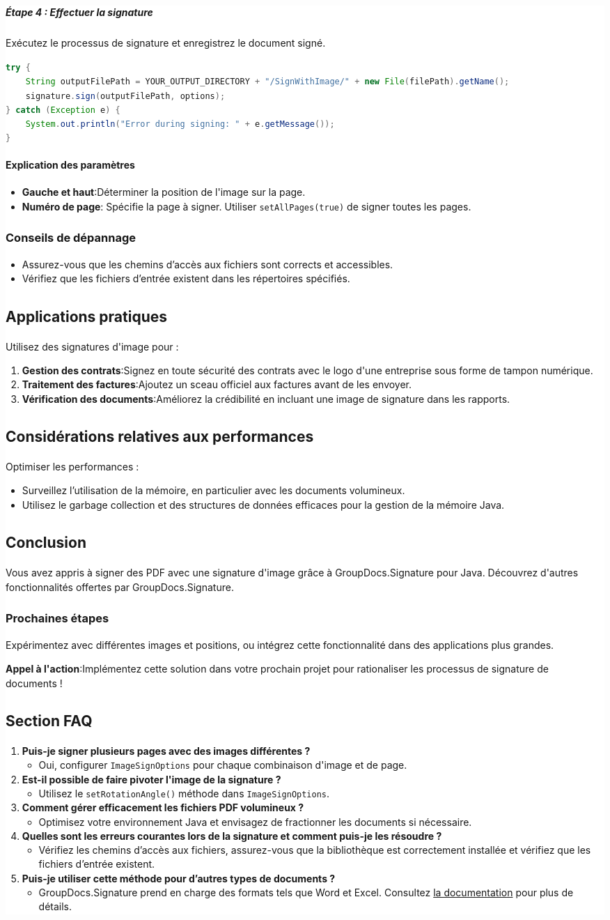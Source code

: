 ##### Étape 4 : Effectuer la signature
Exécutez le processus de signature et enregistrez le document signé.
```java
try {
    String outputFilePath = YOUR_OUTPUT_DIRECTORY + "/SignWithImage/" + new File(filePath).getName();
    signature.sign(outputFilePath, options);
} catch (Exception e) {
    System.out.println("Error during signing: " + e.getMessage());
}
```

#### Explication des paramètres
- **Gauche et haut**:Déterminer la position de l'image sur la page.
- **Numéro de page**: Spécifie la page à signer. Utiliser `setAllPages(true)` de signer toutes les pages.

### Conseils de dépannage
- Assurez-vous que les chemins d’accès aux fichiers sont corrects et accessibles.
- Vérifiez que les fichiers d’entrée existent dans les répertoires spécifiés.

## Applications pratiques
Utilisez des signatures d'image pour :
1. **Gestion des contrats**:Signez en toute sécurité des contrats avec le logo d'une entreprise sous forme de tampon numérique.
2. **Traitement des factures**:Ajoutez un sceau officiel aux factures avant de les envoyer.
3. **Vérification des documents**:Améliorez la crédibilité en incluant une image de signature dans les rapports.

## Considérations relatives aux performances
Optimiser les performances :
- Surveillez l’utilisation de la mémoire, en particulier avec les documents volumineux.
- Utilisez le garbage collection et des structures de données efficaces pour la gestion de la mémoire Java.

## Conclusion
Vous avez appris à signer des PDF avec une signature d'image grâce à GroupDocs.Signature pour Java. Découvrez d'autres fonctionnalités offertes par GroupDocs.Signature.

### Prochaines étapes
Expérimentez avec différentes images et positions, ou intégrez cette fonctionnalité dans des applications plus grandes.

**Appel à l'action**:Implémentez cette solution dans votre prochain projet pour rationaliser les processus de signature de documents !

## Section FAQ
1. **Puis-je signer plusieurs pages avec des images différentes ?**
   - Oui, configurer `ImageSignOptions` pour chaque combinaison d'image et de page.
2. **Est-il possible de faire pivoter l'image de la signature ?**
   - Utilisez le `setRotationAngle()` méthode dans `ImageSignOptions`.
3. **Comment gérer efficacement les fichiers PDF volumineux ?**
   - Optimisez votre environnement Java et envisagez de fractionner les documents si nécessaire.
4. **Quelles sont les erreurs courantes lors de la signature et comment puis-je les résoudre ?**
   - Vérifiez les chemins d’accès aux fichiers, assurez-vous que la bibliothèque est correctement installée et vérifiez que les fichiers d’entrée existent.
5. **Puis-je utiliser cette méthode pour d’autres types de documents ?**
   - GroupDocs.Signature prend en charge des formats tels que Word et Excel. Consultez [la documentation](https://docs.groupdocs.com/signature/java/) pour plus de détails.
